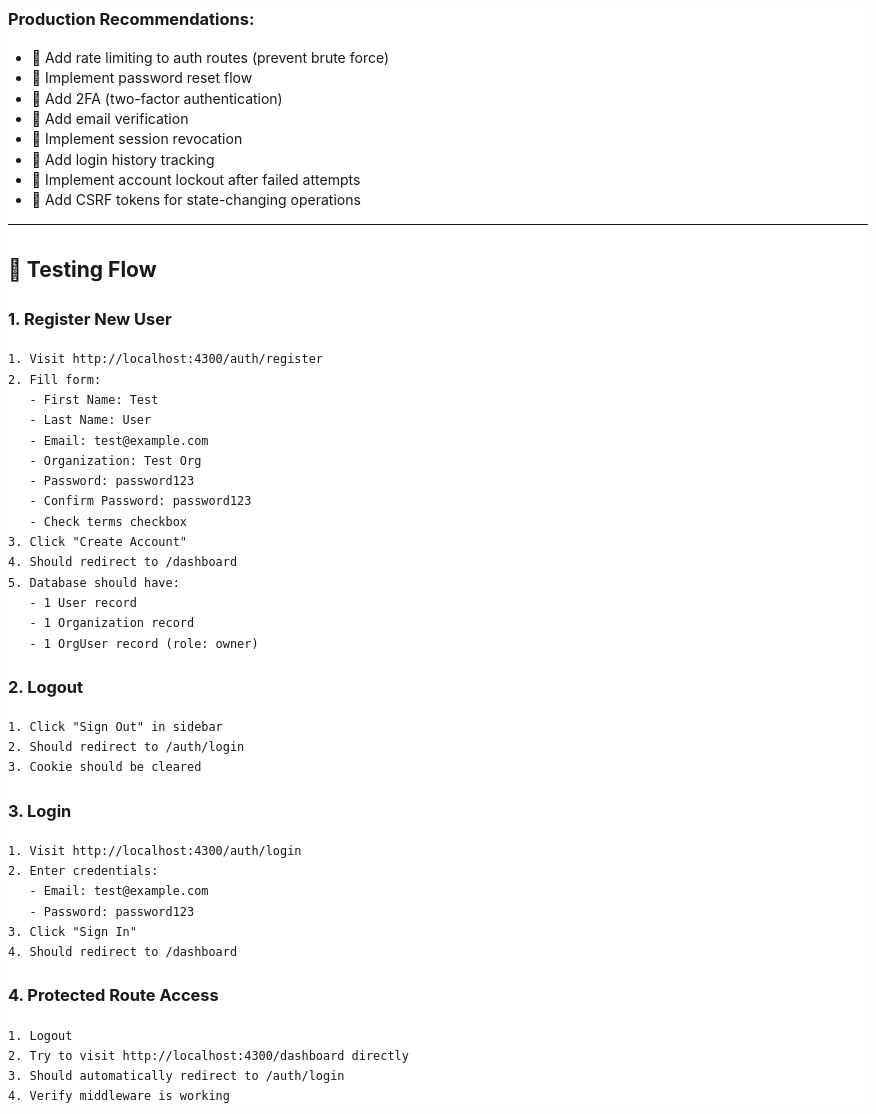 ### **Production Recommendations:**
- 🔹 Add rate limiting to auth routes (prevent brute force)
- 🔹 Implement password reset flow
- 🔹 Add 2FA (two-factor authentication)
- 🔹 Add email verification
- 🔹 Implement session revocation
- 🔹 Add login history tracking
- 🔹 Implement account lockout after failed attempts
- 🔹 Add CSRF tokens for state-changing operations

---

## 🧪 Testing Flow

### **1. Register New User**
```
1. Visit http://localhost:4300/auth/register
2. Fill form:
   - First Name: Test
   - Last Name: User
   - Email: test@example.com
   - Organization: Test Org
   - Password: password123
   - Confirm Password: password123
   - Check terms checkbox
3. Click "Create Account"
4. Should redirect to /dashboard
5. Database should have:
   - 1 User record
   - 1 Organization record
   - 1 OrgUser record (role: owner)
```

### **2. Logout**
```
1. Click "Sign Out" in sidebar
2. Should redirect to /auth/login
3. Cookie should be cleared
```

### **3. Login**
```
1. Visit http://localhost:4300/auth/login
2. Enter credentials:
   - Email: test@example.com
   - Password: password123
3. Click "Sign In"
4. Should redirect to /dashboard
```

### **4. Protected Route Access**
```
1. Logout
2. Try to visit http://localhost:4300/dashboard directly
3. Should automatically redirect to /auth/login
4. Verify middleware is working
```
